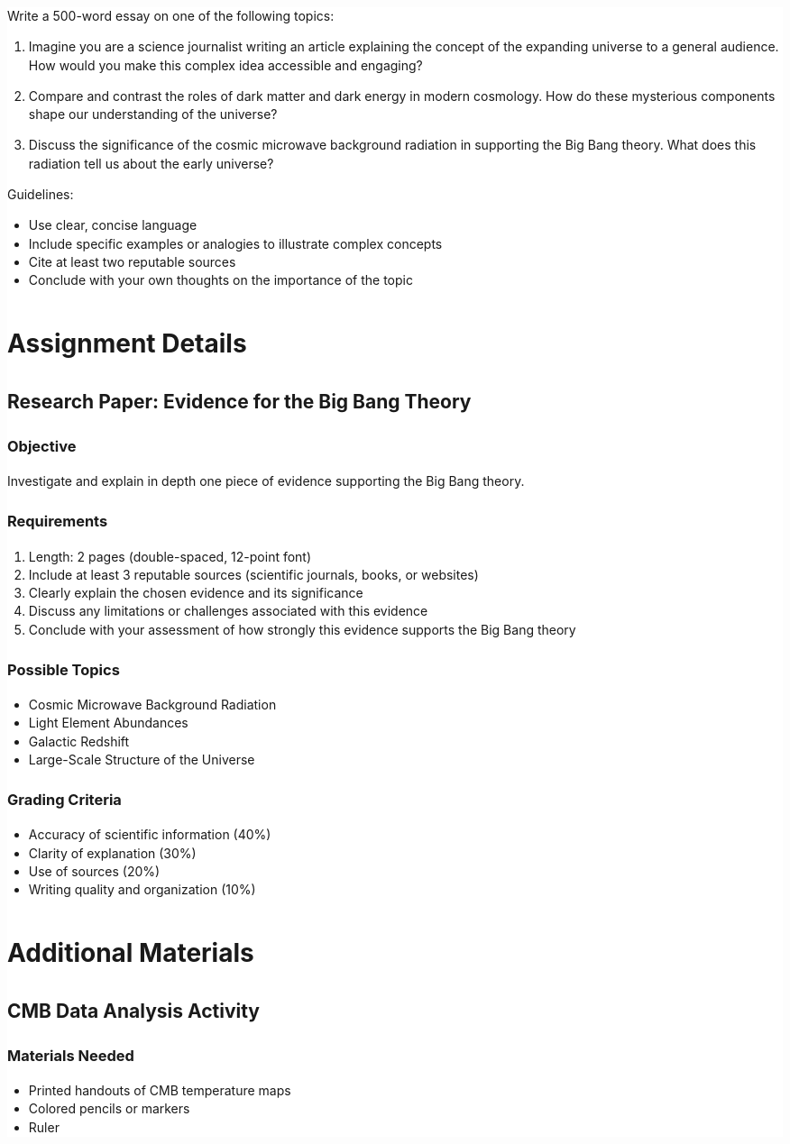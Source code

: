 Write a 500-word essay on one of the following topics:

1. Imagine you are a science journalist writing an article explaining the concept of the expanding universe to a general audience. How would you make this complex idea accessible and engaging?

2. Compare and contrast the roles of dark matter and dark energy in modern cosmology. How do these mysterious components shape our understanding of the universe?

3. Discuss the significance of the cosmic microwave background radiation in supporting the Big Bang theory. What does this radiation tell us about the early universe?

Guidelines:
- Use clear, concise language
- Include specific examples or analogies to illustrate complex concepts
- Cite at least two reputable sources
- Conclude with your own thoughts on the importance of the topic

# Assignment Details

## Research Paper: Evidence for the Big Bang Theory

### Objective
Investigate and explain in depth one piece of evidence supporting the Big Bang theory.

### Requirements
1. Length: 2 pages (double-spaced, 12-point font)
2. Include at least 3 reputable sources (scientific journals, books, or websites)
3. Clearly explain the chosen evidence and its significance
4. Discuss any limitations or challenges associated with this evidence
5. Conclude with your assessment of how strongly this evidence supports the Big Bang theory

### Possible Topics
- Cosmic Microwave Background Radiation
- Light Element Abundances
- Galactic Redshift
- Large-Scale Structure of the Universe

### Grading Criteria
- Accuracy of scientific information (40%)
- Clarity of explanation (30%)
- Use of sources (20%)
- Writing quality and organization (10%)

# Additional Materials

## CMB Data Analysis Activity

### Materials Needed
- Printed handouts of CMB temperature maps
- Colored pencils or markers
- Ruler
